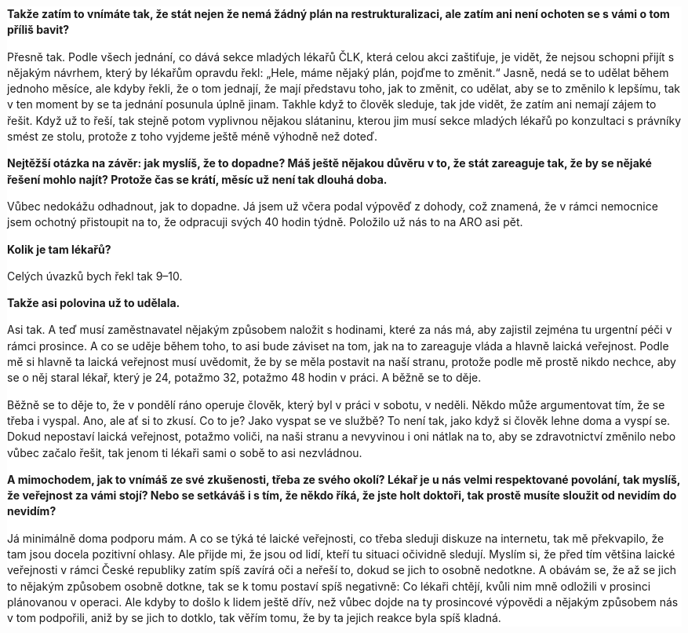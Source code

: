 **Takže zatím to vnímáte tak, že stát nejen že nemá žádný plán na restrukturalizaci, ale zatím ani není ochoten se s vámi o tom příliš bavit?**

Přesně tak. Podle všech jednání, co dává sekce mladých lékařů ČLK, která celou akci zaštiťuje, je vidět, že nejsou schopni přijít s nějakým návrhem, který by lékařům opravdu řekl: „Hele, máme nějaký plán, pojďme to změnit.“ Jasně, nedá se to udělat během jednoho měsíce, ale kdyby řekli, že o tom jednají, že mají představu toho, jak to změnit, co udělat, aby se to změnilo k lepšímu, tak v ten moment by se ta jednání posunula úplně jinam. Takhle když to člověk sleduje, tak jde vidět, že zatím ani nemají zájem to řešit. Když už to řeší, tak stejně potom vyplivnou nějakou slátaninu, kterou jim musí sekce mladých lékařů po konzultaci s právníky smést ze stolu, protože z toho vyjdeme ještě méně výhodně než doteď.

**Nejtěžší otázka na závěr: jak myslíš, že to dopadne? Máš ještě nějakou důvěru v to, že stát zareaguje tak, že by se nějaké řešení mohlo najít? Protože čas se krátí, měsíc už není tak dlouhá doba.**

Vůbec nedokážu odhadnout, jak to dopadne. Já jsem už včera podal výpověď z dohody, což znamená, že v rámci nemocnice jsem ochotný přistoupit na to, že odpracuji svých 40 hodin týdně. Položilo už nás to na ARO asi pět. 

**Kolik je tam lékařů?** 

Celých úvazků bych řekl tak 9–10. 

**Takže asi polovina už to udělala.**

Asi tak. A teď musí zaměstnavatel nějakým způsobem naložit s hodinami, které za nás má, aby zajistil zejména tu urgentní péči v rámci prosince. A co se uděje během toho, to asi bude záviset na tom, jak na to zareaguje vláda a hlavně laická veřejnost. Podle mě si hlavně ta laická veřejnost musí uvědomit, že by se měla postavit na naší stranu, protože podle mě prostě nikdo nechce, aby se o něj staral lékař, který je 24, potažmo 32, potažmo 48 hodin v práci. A běžně se to děje. 

Běžně se to děje to, že v pondělí ráno operuje člověk, který byl v práci v sobotu, v neděli. Někdo může argumentovat tím, že se třeba i vyspal. Ano, ale ať si to zkusí. Co to je? Jako vyspat se ve službě? To není tak, jako když si člověk lehne doma a vyspí se. Dokud nepostaví laická veřejnost, potažmo voliči, na naši stranu a nevyvinou i oni nátlak na to, aby se zdravotnictví změnilo nebo vůbec začalo řešit, tak jenom ti lékaři sami o sobě to asi nezvládnou.

**A mimochodem, jak to vnímáš ze své zkušenosti, třeba ze svého okolí? Lékař je u nás velmi respektované povolání, tak myslíš, že veřejnost za vámi stojí? Nebo se setkáváš i s tím, že někdo říká, že jste holt doktoři, tak prostě musíte sloužit od nevidím do nevidím?**

Já minimálně doma podporu mám. A co se týká té laické veřejnosti, co třeba sleduji diskuze na internetu, tak mě překvapilo, že tam jsou docela pozitivní ohlasy. Ale přijde mi, že jsou od lidí, kteří tu situaci očividně sledují. Myslím si, že před tím většina laické veřejnosti v rámci České republiky zatím spíš zavírá oči a neřeší to, dokud se jich to osobně nedotkne. A obávám se, že až se jich to nějakým způsobem osobně dotkne, tak se k tomu postaví spíš negativně: Co lékaři chtějí, kvůli nim mně odložili v prosinci plánovanou v operaci. Ale kdyby to došlo k lidem ještě dřív, než vůbec dojde na ty prosincové výpovědi a nějakým způsobem nás v tom podpořili, aniž by se jich to dotklo, tak věřím tomu, že by ta jejich reakce byla spíš kladná.